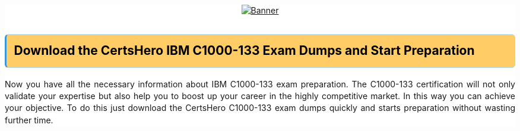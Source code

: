 <p style="text-align: center;"><a href="https://www.certshero.com/product-detail/c1000-133"><img width="100%" src="https://i.redd.it/vixpkfso1g981.jpg" alt="Banner"/></a></p>

<h2><strong><span style="display:block; color:#000000; background:#ffcc66; border: 0.5px solid #AED6F1 ; border-left: 3px solid #3498DB; padding: .6em; border-radius: 6px;">Download the CertsHero IBM C1000-133 Exam Dumps and Start Preparation</span></strong></h2>

<p style="text-align: justify;">Now you have all the necessary information about IBM C1000-133 exam preparation. The C1000-133 certification will not only validate your expertise but also help you to boost up your career in the highly competitive market. In this way you can achieve your objective. To do this just download the CertsHero C1000-133 exam dumps quickly and starts preparation without wasting further time.</p>
